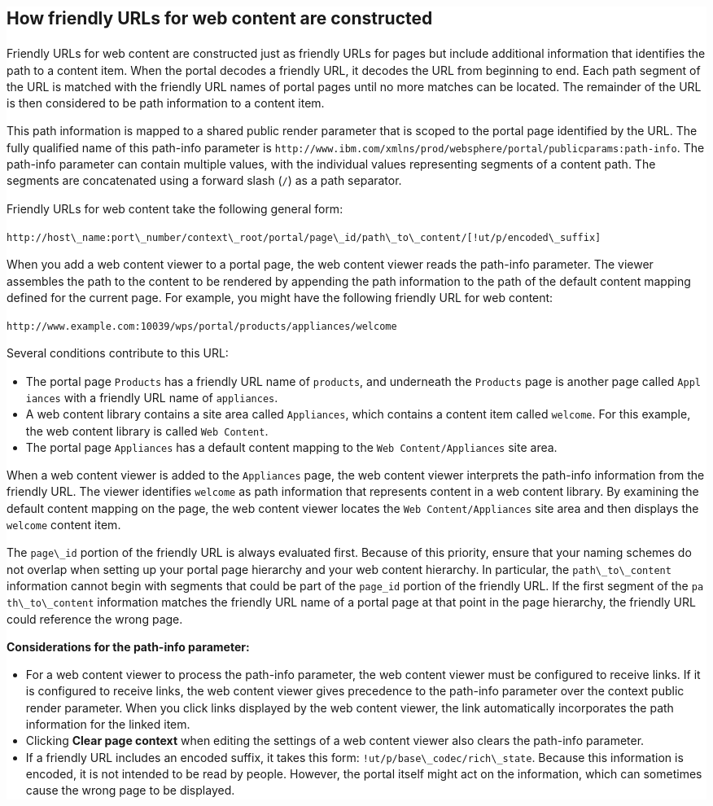 ## How friendly URLs for web content are constructed

Friendly URLs for web content are constructed just as friendly URLs for pages but include additional information that identifies the path to a content item. When the portal decodes a friendly URL, it decodes the URL from beginning to end. Each path segment of the URL is matched with the friendly URL names of portal pages until no more matches can be located. The remainder of the URL is then considered to be path information to a content item.

This path information is mapped to a shared public render parameter that is scoped to the portal page identified by the URL. The fully qualified name of this path-info parameter is `http://www.ibm.com/xmlns/prod/websphere/portal/publicparams:path-info`. The path-info parameter can contain multiple values, with the individual values representing segments of a content path. The segments are concatenated using a forward slash \(`/`\) as a path separator.

Friendly URLs for web content take the following general form:

```
http://host\_name:port\_number/context\_root/portal/page\_id/path\_to\_content/[!ut/p/encoded\_suffix]
```

When you add a web content viewer to a portal page, the web content viewer reads the path-info parameter. The viewer assembles the path to the content to be rendered by appending the path information to the path of the default content mapping defined for the current page. For example, you might have the following friendly URL for web content:

```
http://www.example.com:10039/wps/portal/products/appliances/welcome
```

Several conditions contribute to this URL:

-   The portal page `Products` has a friendly URL name of `products`, and underneath the `Products` page is another page called `Appliances` with a friendly URL name of `appliances`.
-   A web content library contains a site area called `Appliances`, which contains a content item called `welcome`. For this example, the web content library is called `Web Content`.
-   The portal page `Appliances` has a default content mapping to the `Web Content/Appliances` site area.

When a web content viewer is added to the `Appliances` page, the web content viewer interprets the path-info information from the friendly URL. The viewer identifies `welcome` as path information that represents content in a web content library. By examining the default content mapping on the page, the web content viewer locates the `Web Content/Appliances` site area and then displays the `welcome` content item.

The `page\_id` portion of the friendly URL is always evaluated first. Because of this priority, ensure that your naming schemes do not overlap when setting up your portal page hierarchy and your web content hierarchy. In particular, the `path\_to\_content` information cannot begin with segments that could be part of the `page_id` portion of the friendly URL. If the first segment of the `path\_to\_content` information matches the friendly URL name of a portal page at that point in the page hierarchy, the friendly URL could reference the wrong page.

**Considerations for the path-info parameter:**

-   For a web content viewer to process the path-info parameter, the web content viewer must be configured to receive links. If it is configured to receive links, the web content viewer gives precedence to the path-info parameter over the context public render parameter. When you click links displayed by the web content viewer, the link automatically incorporates the path information for the linked item.
-   Clicking **Clear page context** when editing the settings of a web content viewer also clears the path-info parameter.
-   If a friendly URL includes an encoded suffix, it takes this form: `!ut/p/base\_codec/rich\_state`. Because this information is encoded, it is not intended to be read by people. However, the portal itself might act on the information, which can sometimes cause the wrong page to be displayed.
